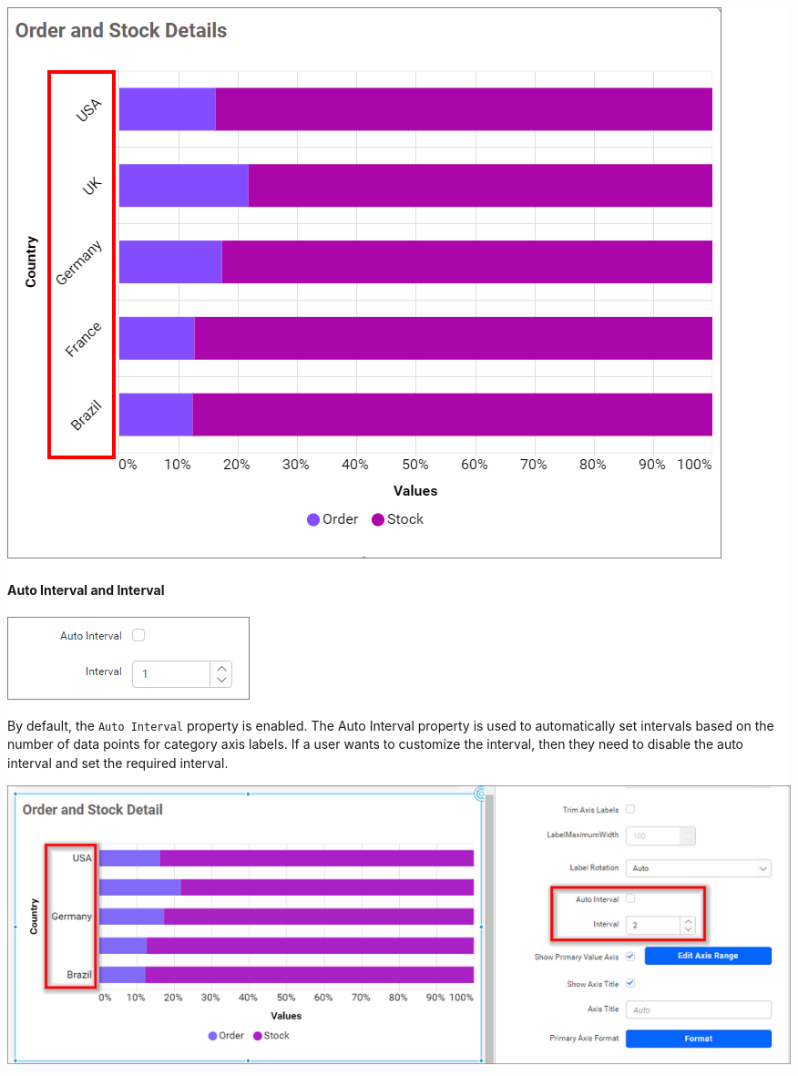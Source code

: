 ![Category-Axis-Label-Rotation](/static/assets/visualizing-data/visualization-widgets/images/100-stacked-bar-chart/axis-label-rotation.png)

#### Auto Interval and Interval

![Axis interval](/static/assets/visualizing-data/visualization-widgets/images/100-stacked-bar-chart/chart-auto-interval.png)

By default, the `Auto Interval` property is enabled. The Auto Interval property is used to automatically set intervals based on the number of data points for category axis labels. If a user wants to customize the interval, then they need to disable the auto interval and set the required interval.

![Axis interval Value](/static/assets/visualizing-data/visualization-widgets/images/100-stacked-bar-chart/chart-interval.png)
